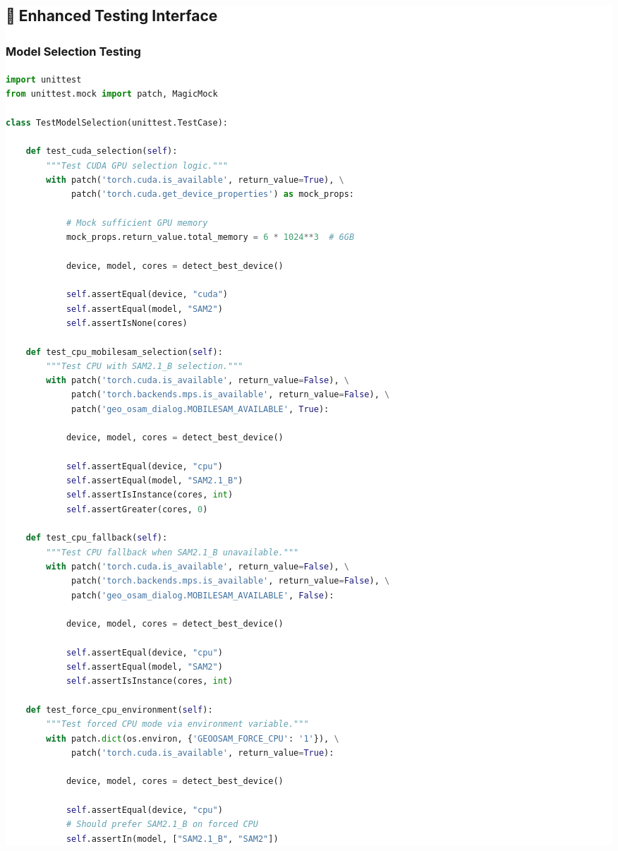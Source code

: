 ## 🧪 Enhanced Testing Interface

### Model Selection Testing

```python
import unittest
from unittest.mock import patch, MagicMock

class TestModelSelection(unittest.TestCase):

    def test_cuda_selection(self):
        """Test CUDA GPU selection logic."""
        with patch('torch.cuda.is_available', return_value=True), \
             patch('torch.cuda.get_device_properties') as mock_props:

            # Mock sufficient GPU memory
            mock_props.return_value.total_memory = 6 * 1024**3  # 6GB

            device, model, cores = detect_best_device()

            self.assertEqual(device, "cuda")
            self.assertEqual(model, "SAM2")
            self.assertIsNone(cores)

    def test_cpu_mobilesam_selection(self):
        """Test CPU with SAM2.1_B selection."""
        with patch('torch.cuda.is_available', return_value=False), \
             patch('torch.backends.mps.is_available', return_value=False), \
             patch('geo_osam_dialog.MOBILESAM_AVAILABLE', True):

            device, model, cores = detect_best_device()

            self.assertEqual(device, "cpu")
            self.assertEqual(model, "SAM2.1_B")
            self.assertIsInstance(cores, int)
            self.assertGreater(cores, 0)

    def test_cpu_fallback(self):
        """Test CPU fallback when SAM2.1_B unavailable."""
        with patch('torch.cuda.is_available', return_value=False), \
             patch('torch.backends.mps.is_available', return_value=False), \
             patch('geo_osam_dialog.MOBILESAM_AVAILABLE', False):

            device, model, cores = detect_best_device()

            self.assertEqual(device, "cpu")
            self.assertEqual(model, "SAM2")
            self.assertIsInstance(cores, int)

    def test_force_cpu_environment(self):
        """Test forced CPU mode via environment variable."""
        with patch.dict(os.environ, {'GEOOSAM_FORCE_CPU': '1'}), \
             patch('torch.cuda.is_available', return_value=True):

            device, model, cores = detect_best_device()

            self.assertEqual(device, "cpu")
            # Should prefer SAM2.1_B on forced CPU
            self.assertIn(model, ["SAM2.1_B", "SAM2"])
```
